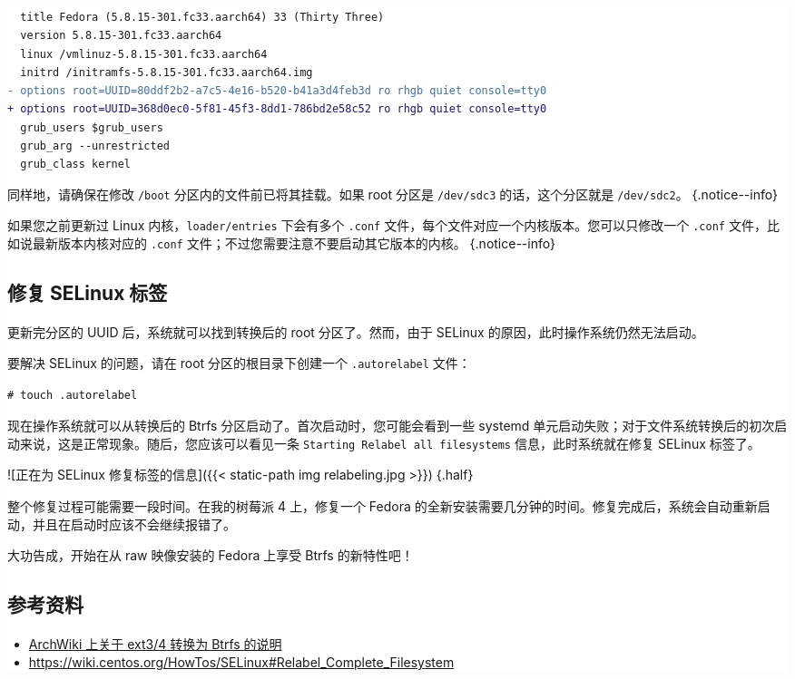   ```diff
    title Fedora (5.8.15-301.fc33.aarch64) 33 (Thirty Three)
    version 5.8.15-301.fc33.aarch64
    linux /vmlinuz-5.8.15-301.fc33.aarch64
    initrd /initramfs-5.8.15-301.fc33.aarch64.img
  - options root=UUID=80ddf2b2-a7c5-4e16-b520-b41a3d4feb3d ro rhgb quiet console=tty0
  + options root=UUID=368d0ec0-5f81-45f3-8dd1-786bd2e58c52 ro rhgb quiet console=tty0
    grub_users $grub_users
    grub_arg --unrestricted
    grub_class kernel
  ```

  同样地，请确保在修改 `/boot` 分区内的文件前已将其挂载。如果 root 分区是 `/dev/sdc3` 的话，这个分区就是 `/dev/sdc2`。
  {.notice--info}

  如果您之前更新过 Linux 内核，`loader/entries` 下会有多个 `.conf` 文件，每个文件对应一个内核版本。您可以只修改一个 `.conf` 文件，比如说最新版本内核对应的 `.conf` 文件；不过您需要注意不要启动其它版本的内核。
  {.notice--info}

## 修复 SELinux 标签

更新完分区的 UUID 后，系统就可以找到转换后的 root 分区了。然而，由于 SELinux 的原因，此时操作系统仍然无法启动。

要解决 SELinux 的问题，请在 root 分区的根目录下创建一个 `.autorelabel` 文件：

```console
# touch .autorelabel
```

现在操作系统就可以从转换后的 Btrfs 分区启动了。首次启动时，您可能会看到一些 systemd 单元启动失败；对于文件系统转换后的初次启动来说，这是正常现象。随后，您应该可以看见一条 `Starting Relabel all filesystems` 信息，此时系统就在修复 SELinux 标签了。

![正在为 SELinux 修复标签的信息]({{< static-path img relabeling.jpg >}})
{.half}

整个修复过程可能需要一段时间。在我的树莓派 4 上，修复一个 Fedora 的全新安装需要几分钟的时间。修复完成后，系统会自动重新启动，并且在启动时应该不会继续报错了。

大功告成，开始在从 raw 映像安装的 Fedora 上享受 Btrfs 的新特性吧！

## 参考资料

- [ArchWiki 上关于 ext3/4 转换为 Btrfs 的说明](https://wiki.archlinux.org/index.php/Btrfs_(%E7%AE%80%E4%BD%93%E4%B8%AD%E6%96%87)#%E4%BB%8E_Ext3/4_%E8%BD%AC%E6%8D%A2)
- <https://wiki.centos.org/HowTos/SELinux#Relabel_Complete_Filesystem>

